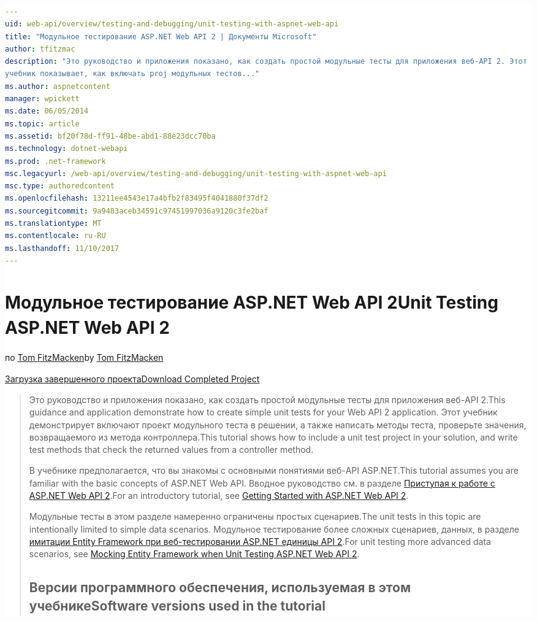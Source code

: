 ```yaml
---
uid: web-api/overview/testing-and-debugging/unit-testing-with-aspnet-web-api
title: "Модульное тестирование ASP.NET Web API 2 | Документы Microsoft"
author: tfitzmac
description: "Это руководство и приложения показано, как создать простой модульные тесты для приложения веб-API 2. Этот учебник показывает, как включать proj модульных тестов..."
ms.author: aspnetcontent
manager: wpickett
ms.date: 06/05/2014
ms.topic: article
ms.assetid: bf20f78d-ff91-48be-abd1-88e23dcc70ba
ms.technology: dotnet-webapi
ms.prod: .net-framework
msc.legacyurl: /web-api/overview/testing-and-debugging/unit-testing-with-aspnet-web-api
msc.type: authoredcontent
ms.openlocfilehash: 13211ee4543e17a4bfb2f83495f4041880f37df2
ms.sourcegitcommit: 9a9483aceb34591c97451997036a9120c3fe2baf
ms.translationtype: MT
ms.contentlocale: ru-RU
ms.lasthandoff: 11/10/2017
---
```

<a name="unit-testing-aspnet-web-api-2"></a><span data-ttu-id="2472b-104">Модульное тестирование ASP.NET Web API 2</span><span class="sxs-lookup"><span data-stu-id="2472b-104">Unit Testing ASP.NET Web API 2</span></span>
====================
<span data-ttu-id="2472b-105">по [Tom FitzMacken](https://github.com/tfitzmac)</span><span class="sxs-lookup"><span data-stu-id="2472b-105">by [Tom FitzMacken](https://github.com/tfitzmac)</span></span>

[<span data-ttu-id="2472b-106">Загрузка завершенного проекта</span><span class="sxs-lookup"><span data-stu-id="2472b-106">Download Completed Project</span></span>](http://code.msdn.microsoft.com/Unit-Testing-with-ASPNET-e2867d4d)

> <span data-ttu-id="2472b-107">Это руководство и приложения показано, как создать простой модульные тесты для приложения веб-API 2.</span><span class="sxs-lookup"><span data-stu-id="2472b-107">This guidance and application demonstrate how to create simple unit tests for your Web API 2 application.</span></span> <span data-ttu-id="2472b-108">Этот учебник демонстрирует включают проект модульного теста в решении, а также написать методы теста, проверьте значения, возвращаемого из метода контроллера.</span><span class="sxs-lookup"><span data-stu-id="2472b-108">This tutorial shows how to include a unit test project in your solution, and write test methods that check the returned values from a controller method.</span></span>
> 
> <span data-ttu-id="2472b-109">В учебнике предполагается, что вы знакомы с основными понятиями веб-API ASP.NET.</span><span class="sxs-lookup"><span data-stu-id="2472b-109">This tutorial assumes you are familiar with the basic concepts of ASP.NET Web API.</span></span> <span data-ttu-id="2472b-110">Вводное руководство см. в разделе [Приступая к работе с ASP.NET Web API 2](../getting-started-with-aspnet-web-api/tutorial-your-first-web-api.md).</span><span class="sxs-lookup"><span data-stu-id="2472b-110">For an introductory tutorial, see [Getting Started with ASP.NET Web API 2](../getting-started-with-aspnet-web-api/tutorial-your-first-web-api.md).</span></span>
> 
> <span data-ttu-id="2472b-111">Модульные тесты в этом разделе намеренно ограничены простых сценариев.</span><span class="sxs-lookup"><span data-stu-id="2472b-111">The unit tests in this topic are intentionally limited to simple data scenarios.</span></span> <span data-ttu-id="2472b-112">Модульное тестирование более сложных сценариев, данных, в разделе [имитации Entity Framework при веб-тестировании ASP.NET единицы API 2](mocking-entity-framework-when-unit-testing-aspnet-web-api-2.md).</span><span class="sxs-lookup"><span data-stu-id="2472b-112">For unit testing more advanced data scenarios, see [Mocking Entity Framework when Unit Testing ASP.NET Web API 2](mocking-entity-framework-when-unit-testing-aspnet-web-api-2.md).</span></span>
> 
> ## <a name="software-versions-used-in-the-tutorial"></a><span data-ttu-id="2472b-113">Версии программного обеспечения, используемая в этом учебнике</span><span class="sxs-lookup"><span data-stu-id="2472b-113">Software versions used in the tutorial</span></span>